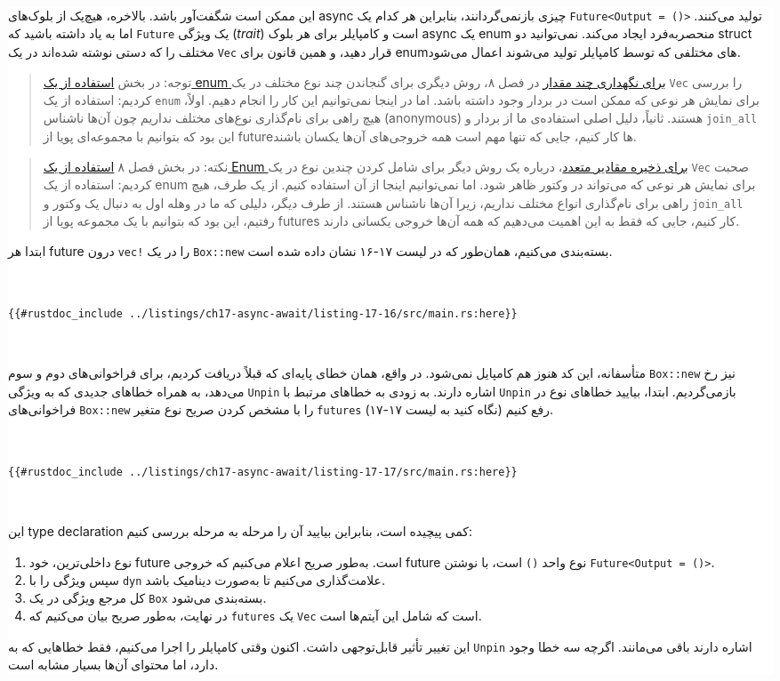 این ممکن است شگفت‌آور باشد. بالاخره، هیچ‌یک از بلوک‌های async چیزی بازنمی‌گردانند، بنابراین هر کدام یک `Future<Output = ()>` تولید می‌کنند. اما به یاد داشته باشید که `Future` یک ویژگی (_trait_) است و کامپایلر برای هر بلوک async یک enum منحصربه‌فرد ایجاد می‌کند. نمی‌توانید دو struct مختلف را که دستی نوشته شده‌اند در یک `Vec` قرار دهید، و همین قانون برای enumهای مختلفی که توسط کامپایلر تولید می‌شوند اعمال می‌شود.


> توجه: در بخش [استفاده از یک enum برای نگهداری چند مقدار][enum-alt] در فصل ۸،
> روش دیگری برای گنجاندن چند نوع مختلف در یک `Vec` را بررسی کردیم:
> استفاده از یک `enum` برای نمایش هر نوعی که ممکن است در بردار وجود داشته باشد.
> اما در اینجا نمی‌توانیم این کار را انجام دهیم.
> اولاً، هیچ راهی برای نام‌گذاری نوع‌های مختلف نداریم چون آن‌ها ناشناس (anonymous) هستند.
> ثانیاً، دلیل اصلی استفاده‌ی ما از بردار و `join_all` این بود که بتوانیم با مجموعه‌ای پویا از futureها کار کنیم،
> جایی که تنها مهم است همه خروجی‌های آن‌ها یکسان باشند.

> نکته: در بخش فصل ۸ [استفاده از یک Enum برای ذخیره مقادیر متعدد][enum-alt]، درباره یک روش دیگر برای شامل کردن چندین نوع در یک `Vec` صحبت کردیم: استفاده از یک enum برای نمایش هر نوعی که می‌تواند در وکتور ظاهر شود. اما نمی‌توانیم اینجا از آن استفاده کنیم. از یک طرف، هیچ راهی برای نام‌گذاری انواع مختلف نداریم، زیرا آن‌ها ناشناس هستند. از طرف دیگر، دلیلی که ما در وهله اول به دنبال یک وکتور و `join_all` رفتیم، این بود که بتوانیم با یک مجموعه پویا از futures کار کنیم، جایی که فقط به این اهمیت می‌دهیم که همه آن‌ها خروجی یکسانی دارند.

ابتدا هر future درون `vec!` را در یک `Box::new` بسته‌بندی می‌کنیم، همان‌طور که در لیست ۱۷-۱۶ نشان داده شده است.

<Listing number="17-16" caption="استفاده از `Box::new` برای تطبیق انواع futures در یک `Vec`" file-name="src/main.rs">

```rust,ignore,does_not_compile
{{#rustdoc_include ../listings/ch17-async-await/listing-17-16/src/main.rs:here}}
```

</Listing>

متأسفانه، این کد هنوز هم کامپایل نمی‌شود. در واقع، همان خطای پایه‌ای که قبلاً دریافت کردیم، برای فراخوانی‌های دوم و سوم `Box::new` نیز رخ می‌دهد، به همراه خطاهای جدیدی که به ویژگی `Unpin` اشاره دارند. به زودی به خطاهای مرتبط با `Unpin` بازمی‌گردیم. ابتدا، بیایید خطاهای نوع در فراخوانی‌های `Box::new` را با مشخص کردن صریح نوع متغیر `futures` رفع کنیم (نگاه کنید به لیست ۱۷-۱۷).

<Listing number="17-17" caption="برطرف کردن بقیه خطاهای ناسازگاری نوع با استفاده از اعلان صریح نوع" file-name="src/main.rs">

```rust,ignore,does_not_compile
{{#rustdoc_include ../listings/ch17-async-await/listing-17-17/src/main.rs:here}}
```

</Listing>

این type declaration کمی پیچیده است، بنابراین بیایید آن را مرحله به مرحله بررسی کنیم:

1. نوع داخلی‌ترین، خود future است. به‌طور صریح اعلام می‌کنیم که خروجی future نوع واحد `()` است، با نوشتن `Future<Output = ()>`.
2. سپس ویژگی را با `dyn` علامت‌گذاری می‌کنیم تا به‌صورت دینامیک باشد.
3. کل مرجع ویژگی در یک `Box` بسته‌بندی می‌شود.
4. در نهایت، به‌طور صریح بیان می‌کنیم که `futures` یک `Vec` است که شامل این آیتم‌ها است.

این تغییر تأثیر قابل‌توجهی داشت. اکنون وقتی کامپایلر را اجرا می‌کنیم، فقط خطاهایی که به `Unpin` اشاره دارند باقی می‌مانند. اگرچه سه خطا وجود دارد، اما محتوای آن‌ها بسیار مشابه است.


[dyn]: ch12-03-improving-error-handling-and-modularity.html
[enum-alt]: ch08-01-vectors.html#using-an-enum-to-store-multiple-types
[async-program]: ch17-01-futures-and-syntax.html#our-first-async-program
[iterator-trait]: ch13-02-iterators.html#the-iterator-trait-and-the-next-method